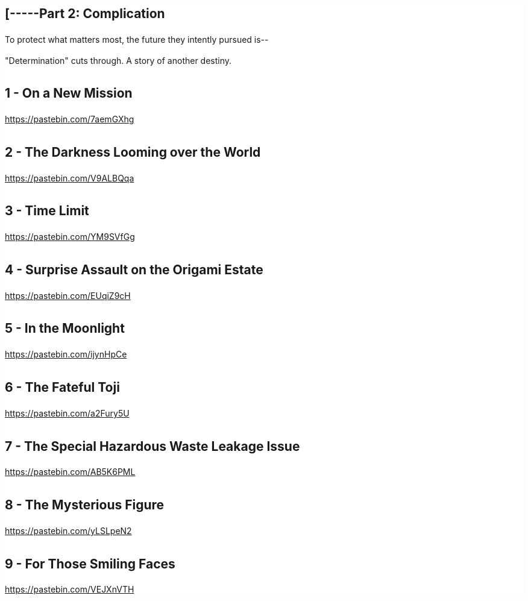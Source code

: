   

## [-----Part 2: Complication
To protect what matters most, the future they intently pursued is--

  
"Determination" cuts through. A story of another destiny.

  

## 1 - On a New Mission
https://pastebin.com/7aemGXhg

  

## 2 - The Darkness Looming over the World
https://pastebin.com/V9ALBQqa

  

## 3 - Time Limit
https://pastebin.com/YM9SVfGg

  

## 4 - Surprise Assault on the Origami Estate
https://pastebin.com/EUqiZ9cH

  

## 5 - In the Moonlight
https://pastebin.com/ijynHpCe

  

## 6 - The Fateful Toji
https://pastebin.com/a2Fury5U

  

## 7 - The Special Hazardous Waste Leakage Issue
https://pastebin.com/AB5K6PML

  

## 8 - The Mysterious Figure
https://pastebin.com/yLSLpeN2

  

## 9 - For Those Smiling Faces
https://pastebin.com/VEJXnVTH

  
